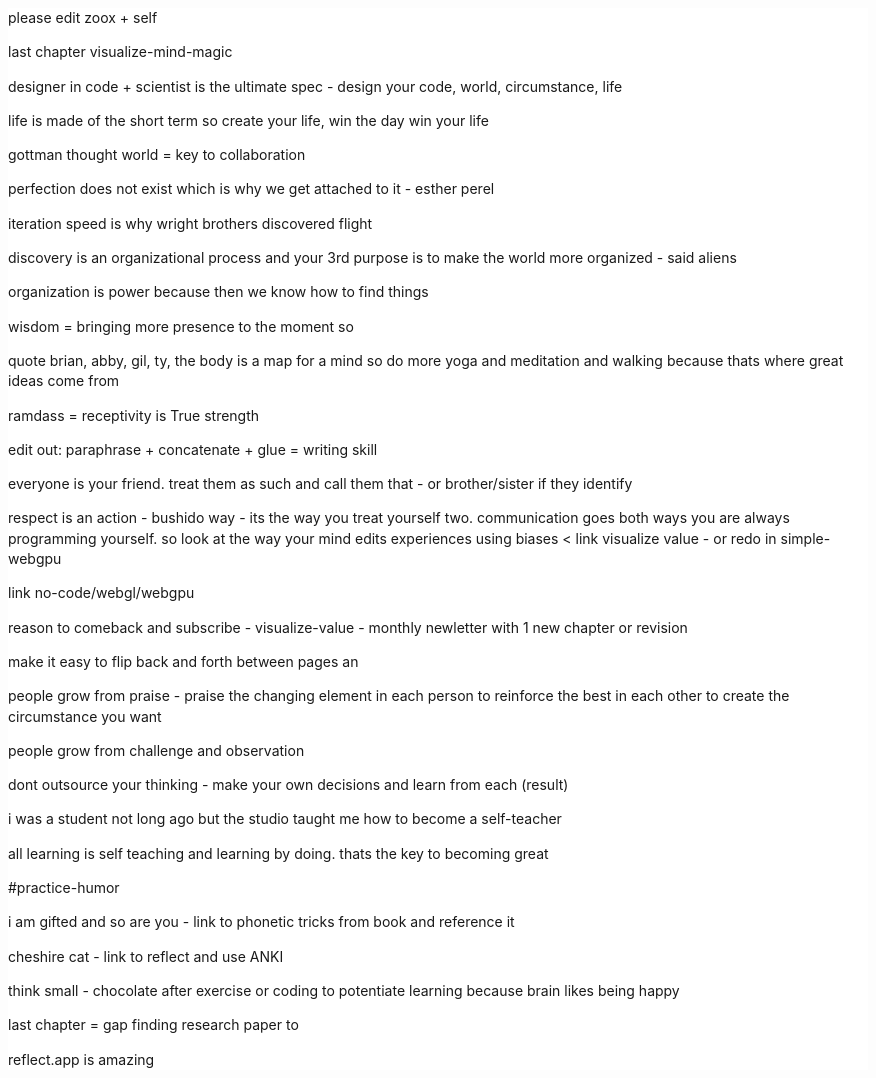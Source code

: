 please edit zoox + self

last chapter visualize-mind-magic

designer in code + scientist is the ultimate spec - design your code, world, circumstance, life

life is made of the short term so create your life, win the day win your life

gottman thought world = key to collaboration

perfection does not exist which is why we get attached to it - esther perel

iteration speed is why wright brothers discovered flight

discovery is an organizational process and your 3rd purpose is to make the world more organized - said aliens

organization is power because then we know how to find things

wisdom = bringing more presence to the moment so

quote brian, abby, gil, ty, the body is a map for a mind so do more yoga and meditation and walking because thats where great ideas come from

ramdass = receptivity is True strength

edit out: paraphrase + concatenate + glue = writing skill

everyone is your friend. treat them as such and call them that - or brother/sister if they identify

respect is an action - bushido way - its the way you treat yourself two. communication goes both ways you are always programming yourself. so look at the way your mind edits experiences using biases < link visualize value - or redo in simple-webgpu

link no-code/webgl/webgpu

reason to comeback and subscribe - visualize-value - monthly newletter with 1 new chapter or revision

make it easy to flip back and forth between pages an

people grow from praise - praise the changing element in each person to reinforce the best in each other to create the circumstance you want

people grow from challenge and observation

dont outsource your thinking - make your own decisions and learn from each (result)

i was a student not long ago but the studio taught me how to become a self-teacher

all learning is self teaching and learning by doing. thats the key to becoming great

#practice-humor

i am gifted and so are you - link to phonetic tricks from book and reference it

cheshire cat - link to reflect and use ANKI

think small - chocolate after exercise or coding to potentiate learning because brain likes being happy

last chapter = gap finding research paper to

reflect.app is amazing
